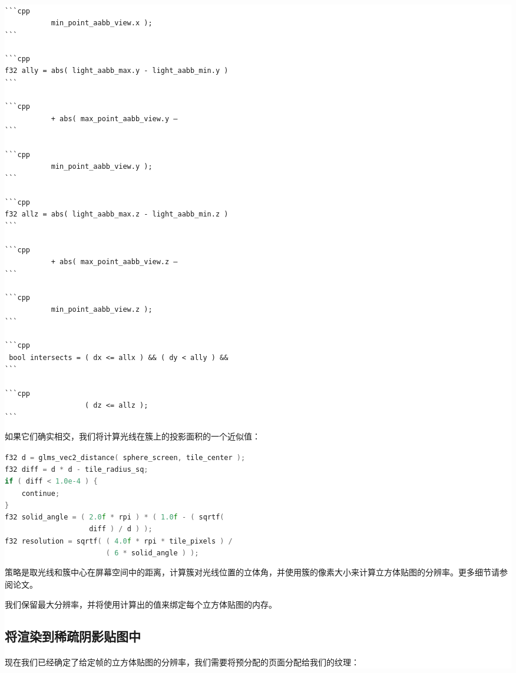    ```cpp
               min_point_aabb_view.x );
    ```

    ```cpp
    f32 ally = abs( light_aabb_max.y - light_aabb_min.y )
    ```

    ```cpp
               + abs( max_point_aabb_view.y –
    ```

    ```cpp
               min_point_aabb_view.y );
    ```

    ```cpp
    f32 allz = abs( light_aabb_max.z - light_aabb_min.z )
    ```

    ```cpp
               + abs( max_point_aabb_view.z –
    ```

    ```cpp
               min_point_aabb_view.z );
    ```

    ```cpp
     bool intersects = ( dx <= allx ) && ( dy < ally ) &&
    ```

    ```cpp
                       ( dz <= allz );
    ```

如果它们确实相交，我们将计算光线在簇上的投影面积的一个近似值：

```cpp
f32 d = glms_vec2_distance( sphere_screen, tile_center );
f32 diff = d * d - tile_radius_sq;
if ( diff < 1.0e-4 ) {
    continue;
}
f32 solid_angle = ( 2.0f * rpi ) * ( 1.0f - ( sqrtf(
                    diff ) / d ) );
f32 resolution = sqrtf( ( 4.0f * rpi * tile_pixels ) /
                        ( 6 * solid_angle ) );
```

策略是取光线和簇中心在屏幕空间中的距离，计算簇对光线位置的立体角，并使用簇的像素大小来计算立方体贴图的分辨率。更多细节请参阅论文。

我们保留最大分辨率，并将使用计算出的值来绑定每个立方体贴图的内存。

## 将渲染到稀疏阴影贴图中

现在我们已经确定了给定帧的立方体贴图的分辨率，我们需要将预分配的页面分配给我们的纹理：
